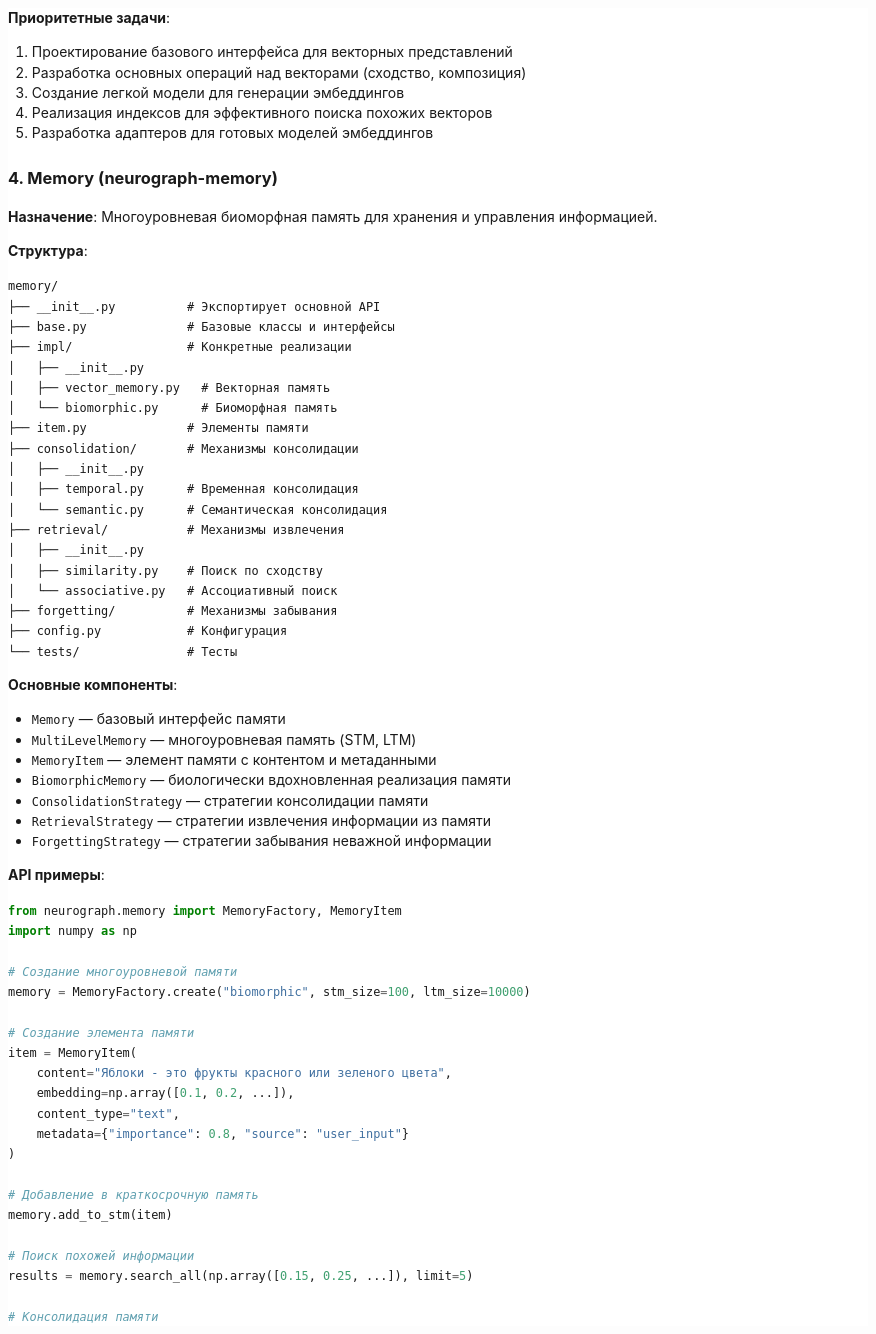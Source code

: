 **Приоритетные задачи**:
1. Проектирование базового интерфейса для векторных представлений
2. Разработка основных операций над векторами (сходство, композиция)
3. Создание легкой модели для генерации эмбеддингов
4. Реализация индексов для эффективного поиска похожих векторов
5. Разработка адаптеров для готовых моделей эмбеддингов

### 4. Memory (neurograph-memory)

**Назначение**: Многоуровневая биоморфная память для хранения и управления информацией.

**Структура**:
```
memory/
├── __init__.py          # Экспортирует основной API
├── base.py              # Базовые классы и интерфейсы
├── impl/                # Конкретные реализации
│   ├── __init__.py
│   ├── vector_memory.py   # Векторная память
│   └── biomorphic.py      # Биоморфная память
├── item.py              # Элементы памяти
├── consolidation/       # Механизмы консолидации
│   ├── __init__.py
│   ├── temporal.py      # Временная консолидация
│   └── semantic.py      # Семантическая консолидация
├── retrieval/           # Механизмы извлечения
│   ├── __init__.py
│   ├── similarity.py    # Поиск по сходству
│   └── associative.py   # Ассоциативный поиск
├── forgetting/          # Механизмы забывания
├── config.py            # Конфигурация
└── tests/               # Тесты
```

**Основные компоненты**:
- `Memory` — базовый интерфейс памяти
- `MultiLevelMemory` — многоуровневая память (STM, LTM)
- `MemoryItem` — элемент памяти с контентом и метаданными
- `BiomorphicMemory` — биологически вдохновленная реализация памяти
- `ConsolidationStrategy` — стратегии консолидации памяти
- `RetrievalStrategy` — стратегии извлечения информации из памяти
- `ForgettingStrategy` — стратегии забывания неважной информации

**API примеры**:
```python
from neurograph.memory import MemoryFactory, MemoryItem
import numpy as np

# Создание многоуровневой памяти
memory = MemoryFactory.create("biomorphic", stm_size=100, ltm_size=10000)

# Создание элемента памяти
item = MemoryItem(
    content="Яблоки - это фрукты красного или зеленого цвета",
    embedding=np.array([0.1, 0.2, ...]),
    content_type="text",
    metadata={"importance": 0.8, "source": "user_input"}
)

# Добавление в краткосрочную память
memory.add_to_stm(item)

# Поиск похожей информации
results = memory.search_all(np.array([0.15, 0.25, ...]), limit=5)

# Консолидация памяти
```